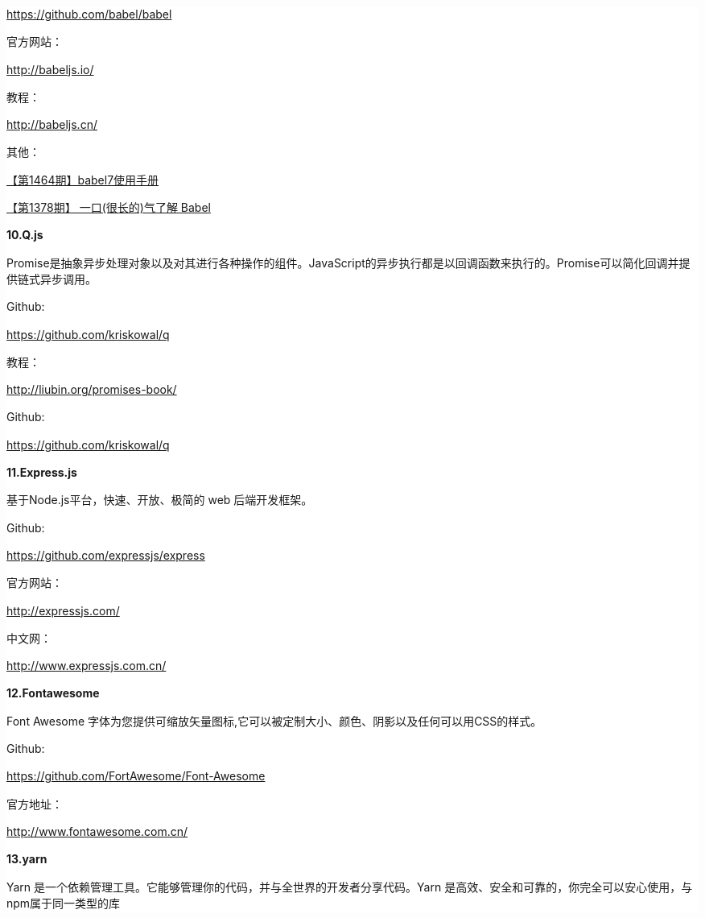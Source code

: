 <https://github.com/babel/babel>

官方网站：

<http://babeljs.io/>

教程：

<http://babeljs.cn/>

其他：

[【第1464期】babel7使用手册](https://mp.weixin.qq.com/s/AURDiWwspdfRExopNf4YLQ) 

[【第1378期】 一口(很长的)气了解 Babel](https://github.com/easonyq/easonyq.github.io/blob/master/%E5%AD%A6%E4%B9%A0%E8%AE%B0%E5%BD%95/others/babel.md)

**10.Q.js**

Promise是抽象异步处理对象以及对其进行各种操作的组件。JavaScript的异步执行都是以回调函数来执行的。Promise可以简化回调并提供链式异步调用。

Github:

<https://github.com/kriskowal/q>

教程：

<http://liubin.org/promises-book/>

Github:

<https://github.com/kriskowal/q>

**11.Express.js**

基于Node.js平台，快速、开放、极简的 web 后端开发框架。

Github:

<https://github.com/expressjs/express>

官方网站：

<http://expressjs.com/>

中文网：

<http://www.expressjs.com.cn/>

**12.Fontawesome**

Font Awesome 字体为您提供可缩放矢量图标,它可以被定制大小、颜色、阴影以及任何可以用CSS的样式。

Github:

<https://github.com/FortAwesome/Font-Awesome>

官方地址：

<http://www.fontawesome.com.cn/>

**13.yarn**

Yarn 是一个依赖管理工具。它能够管理你的代码，并与全世界的开发者分享代码。Yarn
是高效、安全和可靠的，你完全可以安心使用，与npm属于同一类型的库
